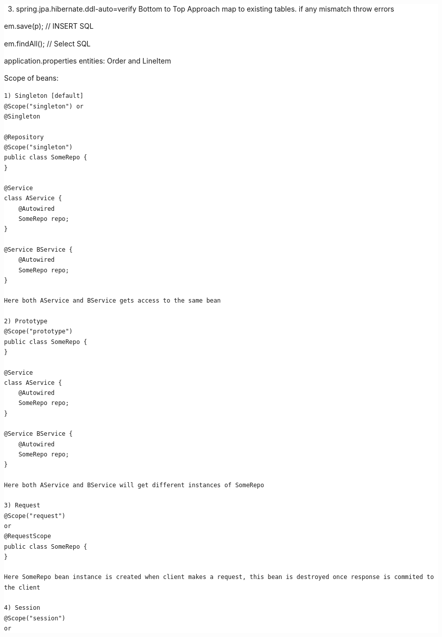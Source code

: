 3) spring.jpa.hibernate.ddl-auto=verify
Bottom to Top Approach
map to existing tables. if any mismatch throw errors

em.save(p); // INSERT SQL

em.findAll(); // Select SQL

application.properties
entities: Order and LineItem

Scope of beans:
```
1) Singleton [default]
@Scope("singleton") or
@Singleton

@Repository
@Scope("singleton")
public class SomeRepo {
}

@Service
class AService {
	@Autowired
	SomeRepo repo;
}

@Service BService {
	@Autowired
	SomeRepo repo;
}

Here both AService and BService gets access to the same bean

2) Prototype
@Scope("prototype")
public class SomeRepo {
}

@Service
class AService {
	@Autowired
	SomeRepo repo;
}

@Service BService {
	@Autowired
	SomeRepo repo;
}

Here both AService and BService will get different instances of SomeRepo

3) Request
@Scope("request")
or
@RequestScope
public class SomeRepo {
}

Here SomeRepo bean instance is created when client makes a request, this bean is destroyed once response is commited to the client

4) Session
@Scope("session")
or
```